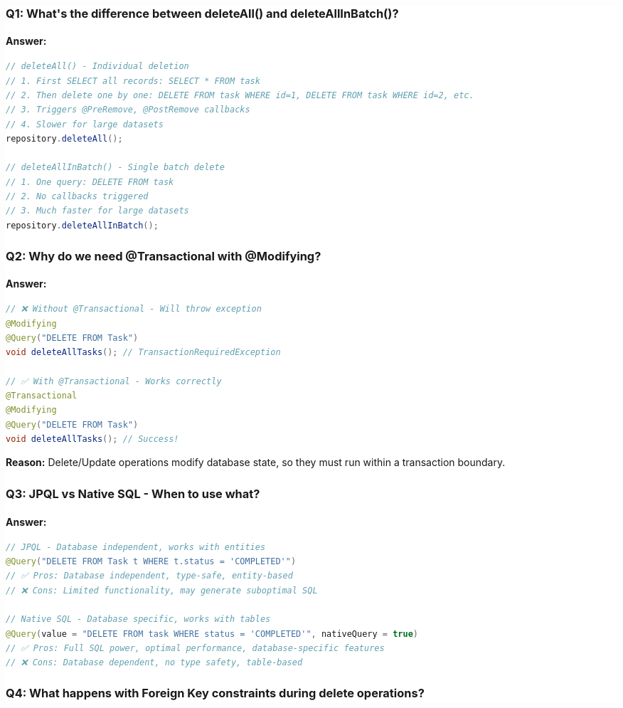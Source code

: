 ### Q1: What's the difference between deleteAll() and deleteAllInBatch()?

**Answer:**
```java
// deleteAll() - Individual deletion
// 1. First SELECT all records: SELECT * FROM task
// 2. Then delete one by one: DELETE FROM task WHERE id=1, DELETE FROM task WHERE id=2, etc.
// 3. Triggers @PreRemove, @PostRemove callbacks
// 4. Slower for large datasets
repository.deleteAll();

// deleteAllInBatch() - Single batch delete  
// 1. One query: DELETE FROM task
// 2. No callbacks triggered
// 3. Much faster for large datasets
repository.deleteAllInBatch();
```

### Q2: Why do we need @Transactional with @Modifying?

**Answer:**
```java
// ❌ Without @Transactional - Will throw exception
@Modifying
@Query("DELETE FROM Task")
void deleteAllTasks(); // TransactionRequiredException

// ✅ With @Transactional - Works correctly
@Transactional
@Modifying
@Query("DELETE FROM Task")  
void deleteAllTasks(); // Success!
```
**Reason:** Delete/Update operations modify database state, so they must run within a transaction boundary.

### Q3: JPQL vs Native SQL - When to use what?

**Answer:**
```java
// JPQL - Database independent, works with entities
@Query("DELETE FROM Task t WHERE t.status = 'COMPLETED'")
// ✅ Pros: Database independent, type-safe, entity-based
// ❌ Cons: Limited functionality, may generate suboptimal SQL

// Native SQL - Database specific, works with tables  
@Query(value = "DELETE FROM task WHERE status = 'COMPLETED'", nativeQuery = true)
// ✅ Pros: Full SQL power, optimal performance, database-specific features
// ❌ Cons: Database dependent, no type safety, table-based
```

### Q4: What happens with Foreign Key constraints during delete operations?
